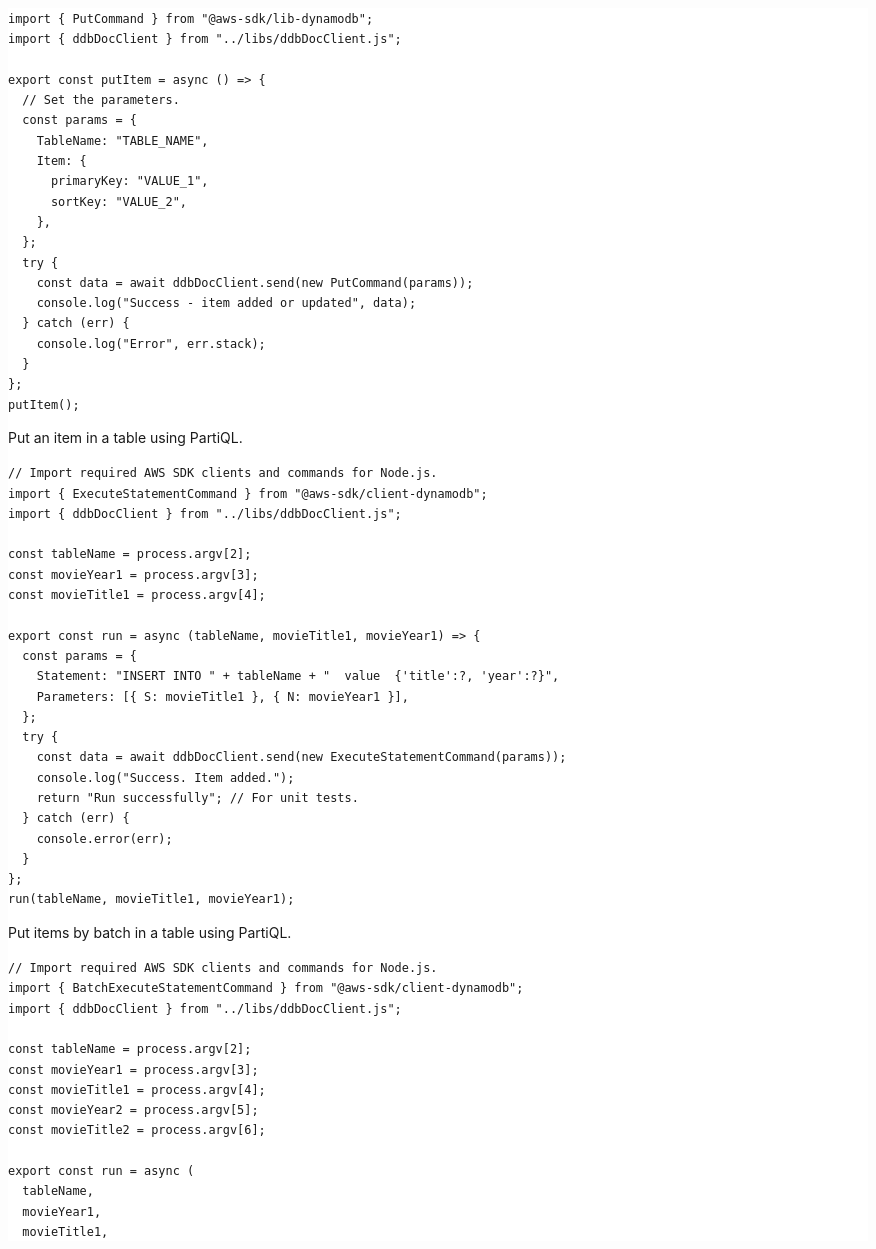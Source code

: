 ```
import { PutCommand } from "@aws-sdk/lib-dynamodb";
import { ddbDocClient } from "../libs/ddbDocClient.js";

export const putItem = async () => {
  // Set the parameters.
  const params = {
    TableName: "TABLE_NAME",
    Item: {
      primaryKey: "VALUE_1",
      sortKey: "VALUE_2",
    },
  };
  try {
    const data = await ddbDocClient.send(new PutCommand(params));
    console.log("Success - item added or updated", data);
  } catch (err) {
    console.log("Error", err.stack);
  }
};
putItem();
```
Put an item in a table using PartiQL\.  

```
// Import required AWS SDK clients and commands for Node.js.
import { ExecuteStatementCommand } from "@aws-sdk/client-dynamodb";
import { ddbDocClient } from "../libs/ddbDocClient.js";

const tableName = process.argv[2];
const movieYear1 = process.argv[3];
const movieTitle1 = process.argv[4];

export const run = async (tableName, movieTitle1, movieYear1) => {
  const params = {
    Statement: "INSERT INTO " + tableName + "  value  {'title':?, 'year':?}",
    Parameters: [{ S: movieTitle1 }, { N: movieYear1 }],
  };
  try {
    const data = await ddbDocClient.send(new ExecuteStatementCommand(params));
    console.log("Success. Item added.");
    return "Run successfully"; // For unit tests.
  } catch (err) {
    console.error(err);
  }
};
run(tableName, movieTitle1, movieYear1);
```
Put items by batch in a table using PartiQL\.  

```
// Import required AWS SDK clients and commands for Node.js.
import { BatchExecuteStatementCommand } from "@aws-sdk/client-dynamodb";
import { ddbDocClient } from "../libs/ddbDocClient.js";

const tableName = process.argv[2];
const movieYear1 = process.argv[3];
const movieTitle1 = process.argv[4];
const movieYear2 = process.argv[5];
const movieTitle2 = process.argv[6];

export const run = async (
  tableName,
  movieYear1,
  movieTitle1,
```